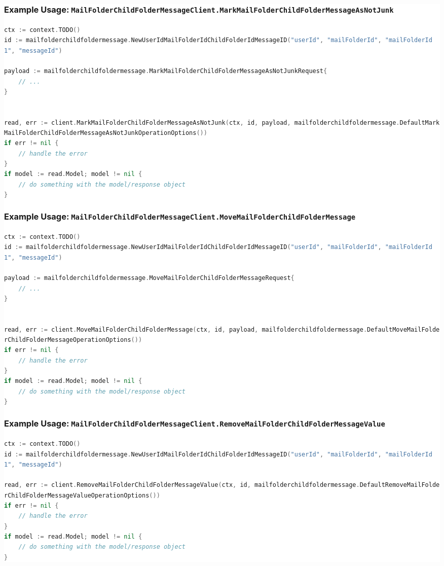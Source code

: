 
### Example Usage: `MailFolderChildFolderMessageClient.MarkMailFolderChildFolderMessageAsNotJunk`

```go
ctx := context.TODO()
id := mailfolderchildfoldermessage.NewUserIdMailFolderIdChildFolderIdMessageID("userId", "mailFolderId", "mailFolderId1", "messageId")

payload := mailfolderchildfoldermessage.MarkMailFolderChildFolderMessageAsNotJunkRequest{
	// ...
}


read, err := client.MarkMailFolderChildFolderMessageAsNotJunk(ctx, id, payload, mailfolderchildfoldermessage.DefaultMarkMailFolderChildFolderMessageAsNotJunkOperationOptions())
if err != nil {
	// handle the error
}
if model := read.Model; model != nil {
	// do something with the model/response object
}
```


### Example Usage: `MailFolderChildFolderMessageClient.MoveMailFolderChildFolderMessage`

```go
ctx := context.TODO()
id := mailfolderchildfoldermessage.NewUserIdMailFolderIdChildFolderIdMessageID("userId", "mailFolderId", "mailFolderId1", "messageId")

payload := mailfolderchildfoldermessage.MoveMailFolderChildFolderMessageRequest{
	// ...
}


read, err := client.MoveMailFolderChildFolderMessage(ctx, id, payload, mailfolderchildfoldermessage.DefaultMoveMailFolderChildFolderMessageOperationOptions())
if err != nil {
	// handle the error
}
if model := read.Model; model != nil {
	// do something with the model/response object
}
```


### Example Usage: `MailFolderChildFolderMessageClient.RemoveMailFolderChildFolderMessageValue`

```go
ctx := context.TODO()
id := mailfolderchildfoldermessage.NewUserIdMailFolderIdChildFolderIdMessageID("userId", "mailFolderId", "mailFolderId1", "messageId")

read, err := client.RemoveMailFolderChildFolderMessageValue(ctx, id, mailfolderchildfoldermessage.DefaultRemoveMailFolderChildFolderMessageValueOperationOptions())
if err != nil {
	// handle the error
}
if model := read.Model; model != nil {
	// do something with the model/response object
}
```
